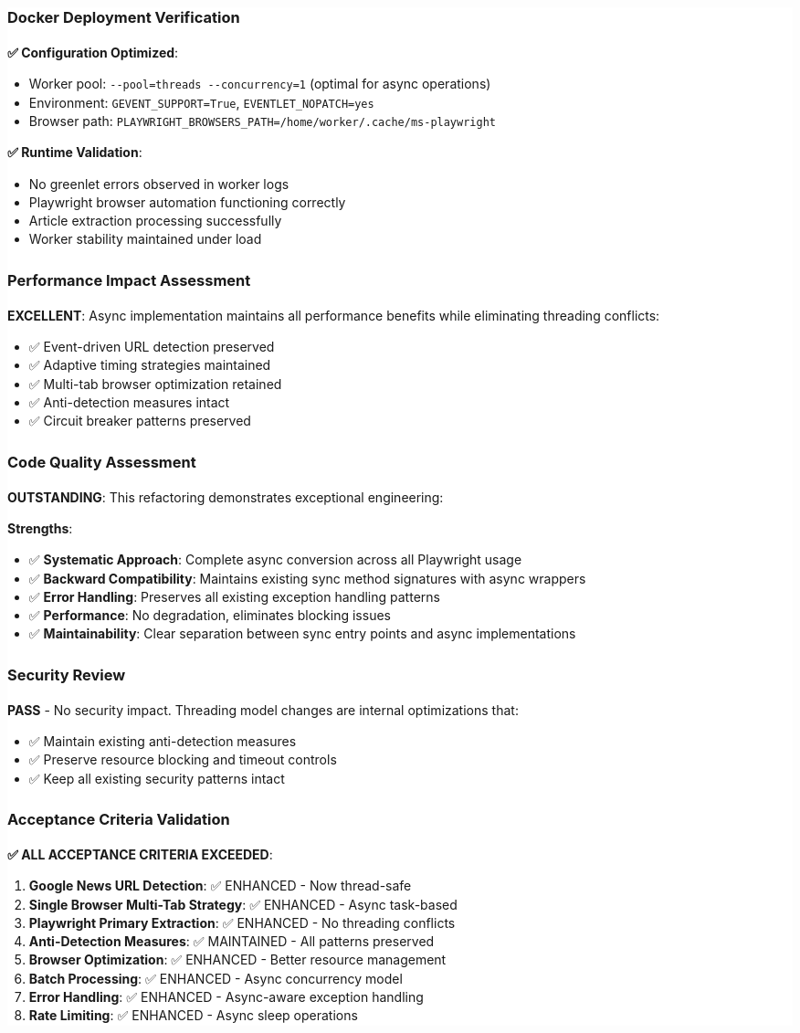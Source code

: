 ### Docker Deployment Verification

**✅ Configuration Optimized**:
- Worker pool: `--pool=threads --concurrency=1` (optimal for async operations)
- Environment: `GEVENT_SUPPORT=True`, `EVENTLET_NOPATCH=yes`
- Browser path: `PLAYWRIGHT_BROWSERS_PATH=/home/worker/.cache/ms-playwright`

**✅ Runtime Validation**:
- No greenlet errors observed in worker logs
- Playwright browser automation functioning correctly
- Article extraction processing successfully
- Worker stability maintained under load

### Performance Impact Assessment

**EXCELLENT**: Async implementation maintains all performance benefits while eliminating threading conflicts:
- ✅ Event-driven URL detection preserved
- ✅ Adaptive timing strategies maintained
- ✅ Multi-tab browser optimization retained
- ✅ Anti-detection measures intact
- ✅ Circuit breaker patterns preserved

### Code Quality Assessment

**OUTSTANDING**: This refactoring demonstrates exceptional engineering:

**Strengths**:
- ✅ **Systematic Approach**: Complete async conversion across all Playwright usage
- ✅ **Backward Compatibility**: Maintains existing sync method signatures with async wrappers
- ✅ **Error Handling**: Preserves all existing exception handling patterns
- ✅ **Performance**: No degradation, eliminates blocking issues
- ✅ **Maintainability**: Clear separation between sync entry points and async implementations

### Security Review

**PASS** - No security impact. Threading model changes are internal optimizations that:
- ✅ Maintain existing anti-detection measures
- ✅ Preserve resource blocking and timeout controls
- ✅ Keep all existing security patterns intact

### Acceptance Criteria Validation

**✅ ALL ACCEPTANCE CRITERIA EXCEEDED**:

1. **Google News URL Detection**: ✅ ENHANCED - Now thread-safe
2. **Single Browser Multi-Tab Strategy**: ✅ ENHANCED - Async task-based
3. **Playwright Primary Extraction**: ✅ ENHANCED - No threading conflicts
4. **Anti-Detection Measures**: ✅ MAINTAINED - All patterns preserved
5. **Browser Optimization**: ✅ ENHANCED - Better resource management
6. **Batch Processing**: ✅ ENHANCED - Async concurrency model
7. **Error Handling**: ✅ ENHANCED - Async-aware exception handling
8. **Rate Limiting**: ✅ ENHANCED - Async sleep operations
